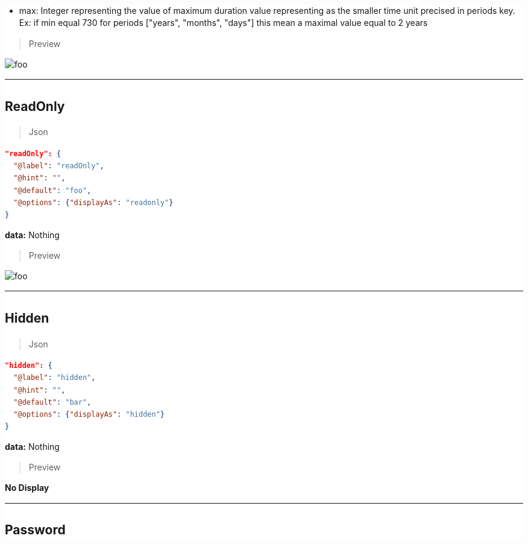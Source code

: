 - max: Integer representing the value of maximum duration value representing as the smaller time unit precised in periods key.<br>
        Ex: if min equal 730 for periods ["years", "months", "days"] this mean a maximal value equal to 2 years

> Preview

<img :src="$withBase('/images//visualization/durationMinutes.png')" alt="foo">

------------

## ReadOnly

> Json

```json
"readOnly": {
  "@label": "readOnly",
  "@hint": "",
  "@default": "foo",
  "@options": {"displayAs": "readonly"}
}
```

**data:** Nothing

> Preview

<img :src="$withBase('/images//visualization/readonly.png')" alt="foo">

------------

## Hidden

> Json

```json
"hidden": {
  "@label": "hidden",
  "@hint": "",
  "@default": "bar",
  "@options": {"displayAs": "hidden"}
}
```

**data:** Nothing

> Preview

**No Display**

------------

## Password
